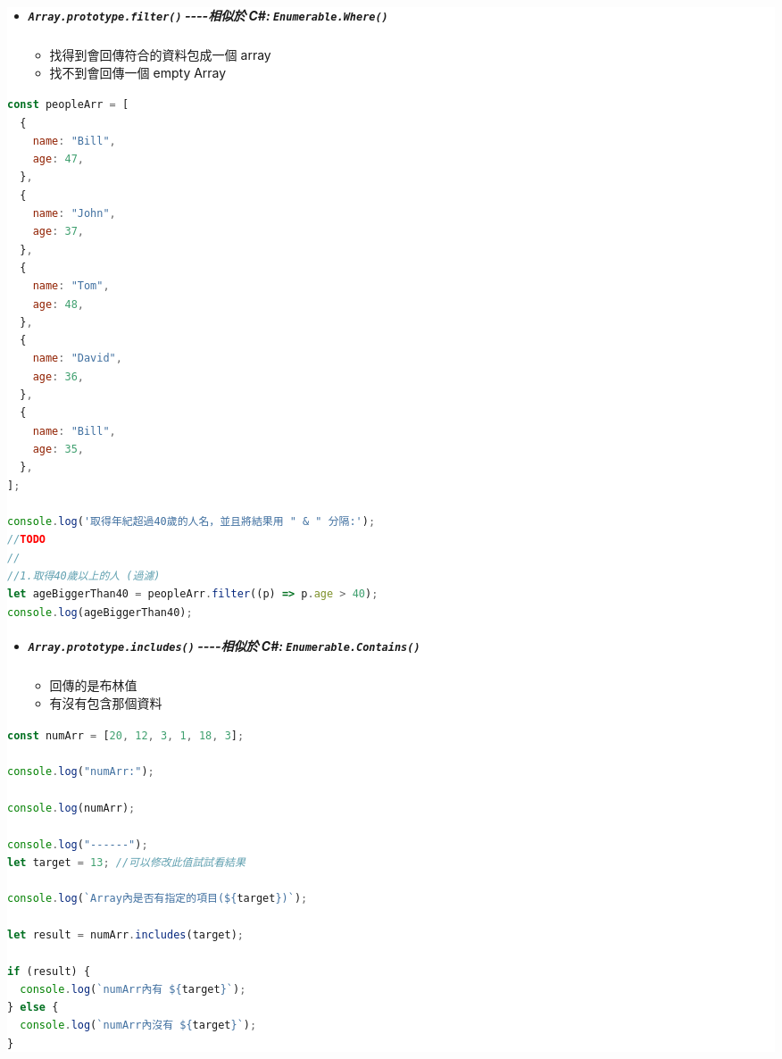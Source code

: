 ```js
```

- ##### `Array.prototype.filter()` ----相似於 C#: `Enumerable.Where()`
  - 找得到會回傳符合的資料包成一個 array
  - 找不到會回傳一個 empty Array

```js
const peopleArr = [
  {
    name: "Bill",
    age: 47,
  },
  {
    name: "John",
    age: 37,
  },
  {
    name: "Tom",
    age: 48,
  },
  {
    name: "David",
    age: 36,
  },
  {
    name: "Bill",
    age: 35,
  },
];

console.log('取得年紀超過40歲的人名，並且將結果用 " & " 分隔:');
//TODO
//
//1.取得40歲以上的人 (過濾)
let ageBiggerThan40 = peopleArr.filter((p) => p.age > 40);
console.log(ageBiggerThan40);
```

- ##### `Array.prototype.includes()` ----相似於 C#: `Enumerable.Contains()`
  - 回傳的是布林值
  - 有沒有包含那個資料

```js
const numArr = [20, 12, 3, 1, 18, 3];

console.log("numArr:");

console.log(numArr);

console.log("------");
let target = 13; //可以修改此值試試看結果

console.log(`Array內是否有指定的項目(${target})`);

let result = numArr.includes(target);

if (result) {
  console.log(`numArr內有 ${target}`);
} else {
  console.log(`numArr內沒有 ${target}`);
}
```
